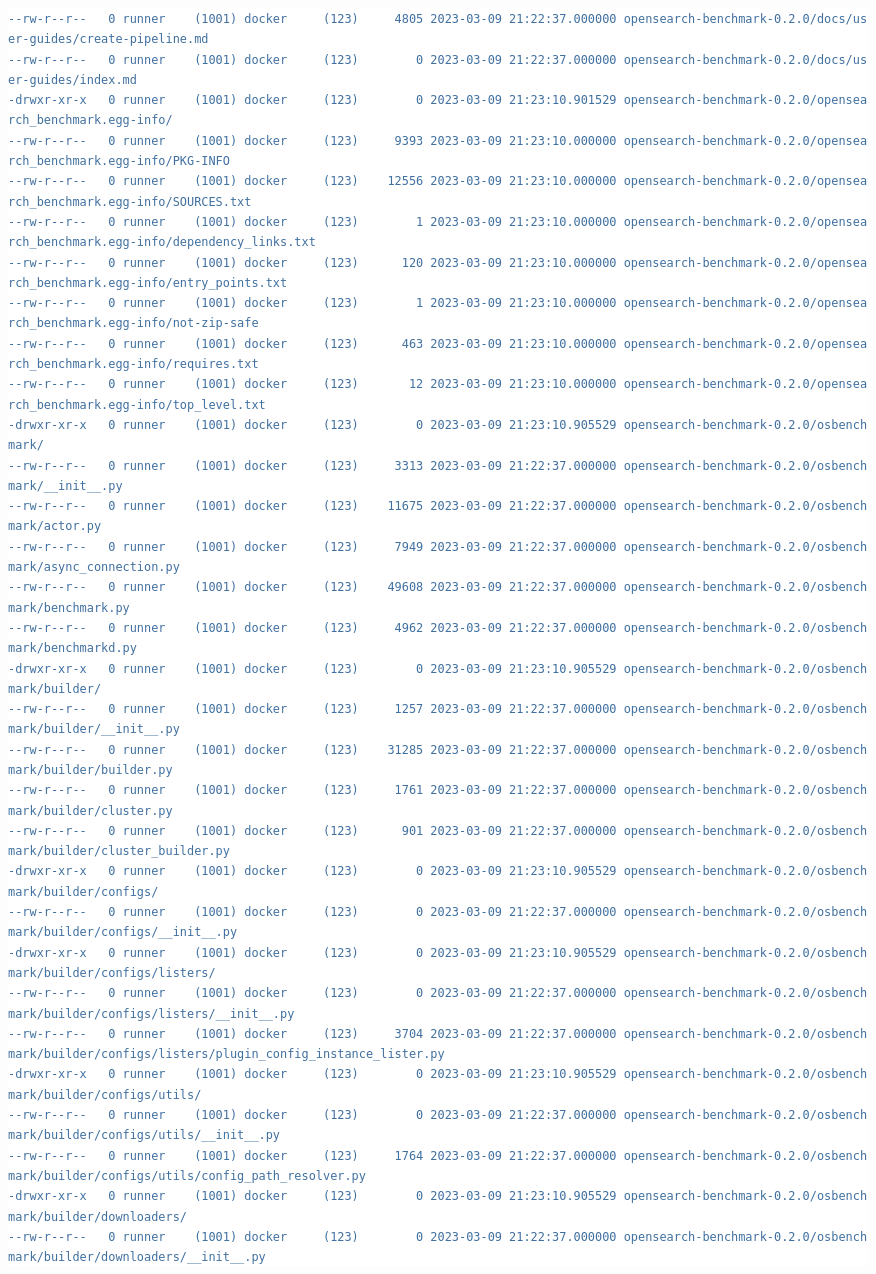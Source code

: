 ```diff
--rw-r--r--   0 runner    (1001) docker     (123)     4805 2023-03-09 21:22:37.000000 opensearch-benchmark-0.2.0/docs/user-guides/create-pipeline.md
--rw-r--r--   0 runner    (1001) docker     (123)        0 2023-03-09 21:22:37.000000 opensearch-benchmark-0.2.0/docs/user-guides/index.md
-drwxr-xr-x   0 runner    (1001) docker     (123)        0 2023-03-09 21:23:10.901529 opensearch-benchmark-0.2.0/opensearch_benchmark.egg-info/
--rw-r--r--   0 runner    (1001) docker     (123)     9393 2023-03-09 21:23:10.000000 opensearch-benchmark-0.2.0/opensearch_benchmark.egg-info/PKG-INFO
--rw-r--r--   0 runner    (1001) docker     (123)    12556 2023-03-09 21:23:10.000000 opensearch-benchmark-0.2.0/opensearch_benchmark.egg-info/SOURCES.txt
--rw-r--r--   0 runner    (1001) docker     (123)        1 2023-03-09 21:23:10.000000 opensearch-benchmark-0.2.0/opensearch_benchmark.egg-info/dependency_links.txt
--rw-r--r--   0 runner    (1001) docker     (123)      120 2023-03-09 21:23:10.000000 opensearch-benchmark-0.2.0/opensearch_benchmark.egg-info/entry_points.txt
--rw-r--r--   0 runner    (1001) docker     (123)        1 2023-03-09 21:23:10.000000 opensearch-benchmark-0.2.0/opensearch_benchmark.egg-info/not-zip-safe
--rw-r--r--   0 runner    (1001) docker     (123)      463 2023-03-09 21:23:10.000000 opensearch-benchmark-0.2.0/opensearch_benchmark.egg-info/requires.txt
--rw-r--r--   0 runner    (1001) docker     (123)       12 2023-03-09 21:23:10.000000 opensearch-benchmark-0.2.0/opensearch_benchmark.egg-info/top_level.txt
-drwxr-xr-x   0 runner    (1001) docker     (123)        0 2023-03-09 21:23:10.905529 opensearch-benchmark-0.2.0/osbenchmark/
--rw-r--r--   0 runner    (1001) docker     (123)     3313 2023-03-09 21:22:37.000000 opensearch-benchmark-0.2.0/osbenchmark/__init__.py
--rw-r--r--   0 runner    (1001) docker     (123)    11675 2023-03-09 21:22:37.000000 opensearch-benchmark-0.2.0/osbenchmark/actor.py
--rw-r--r--   0 runner    (1001) docker     (123)     7949 2023-03-09 21:22:37.000000 opensearch-benchmark-0.2.0/osbenchmark/async_connection.py
--rw-r--r--   0 runner    (1001) docker     (123)    49608 2023-03-09 21:22:37.000000 opensearch-benchmark-0.2.0/osbenchmark/benchmark.py
--rw-r--r--   0 runner    (1001) docker     (123)     4962 2023-03-09 21:22:37.000000 opensearch-benchmark-0.2.0/osbenchmark/benchmarkd.py
-drwxr-xr-x   0 runner    (1001) docker     (123)        0 2023-03-09 21:23:10.905529 opensearch-benchmark-0.2.0/osbenchmark/builder/
--rw-r--r--   0 runner    (1001) docker     (123)     1257 2023-03-09 21:22:37.000000 opensearch-benchmark-0.2.0/osbenchmark/builder/__init__.py
--rw-r--r--   0 runner    (1001) docker     (123)    31285 2023-03-09 21:22:37.000000 opensearch-benchmark-0.2.0/osbenchmark/builder/builder.py
--rw-r--r--   0 runner    (1001) docker     (123)     1761 2023-03-09 21:22:37.000000 opensearch-benchmark-0.2.0/osbenchmark/builder/cluster.py
--rw-r--r--   0 runner    (1001) docker     (123)      901 2023-03-09 21:22:37.000000 opensearch-benchmark-0.2.0/osbenchmark/builder/cluster_builder.py
-drwxr-xr-x   0 runner    (1001) docker     (123)        0 2023-03-09 21:23:10.905529 opensearch-benchmark-0.2.0/osbenchmark/builder/configs/
--rw-r--r--   0 runner    (1001) docker     (123)        0 2023-03-09 21:22:37.000000 opensearch-benchmark-0.2.0/osbenchmark/builder/configs/__init__.py
-drwxr-xr-x   0 runner    (1001) docker     (123)        0 2023-03-09 21:23:10.905529 opensearch-benchmark-0.2.0/osbenchmark/builder/configs/listers/
--rw-r--r--   0 runner    (1001) docker     (123)        0 2023-03-09 21:22:37.000000 opensearch-benchmark-0.2.0/osbenchmark/builder/configs/listers/__init__.py
--rw-r--r--   0 runner    (1001) docker     (123)     3704 2023-03-09 21:22:37.000000 opensearch-benchmark-0.2.0/osbenchmark/builder/configs/listers/plugin_config_instance_lister.py
-drwxr-xr-x   0 runner    (1001) docker     (123)        0 2023-03-09 21:23:10.905529 opensearch-benchmark-0.2.0/osbenchmark/builder/configs/utils/
--rw-r--r--   0 runner    (1001) docker     (123)        0 2023-03-09 21:22:37.000000 opensearch-benchmark-0.2.0/osbenchmark/builder/configs/utils/__init__.py
--rw-r--r--   0 runner    (1001) docker     (123)     1764 2023-03-09 21:22:37.000000 opensearch-benchmark-0.2.0/osbenchmark/builder/configs/utils/config_path_resolver.py
-drwxr-xr-x   0 runner    (1001) docker     (123)        0 2023-03-09 21:23:10.905529 opensearch-benchmark-0.2.0/osbenchmark/builder/downloaders/
--rw-r--r--   0 runner    (1001) docker     (123)        0 2023-03-09 21:22:37.000000 opensearch-benchmark-0.2.0/osbenchmark/builder/downloaders/__init__.py
```